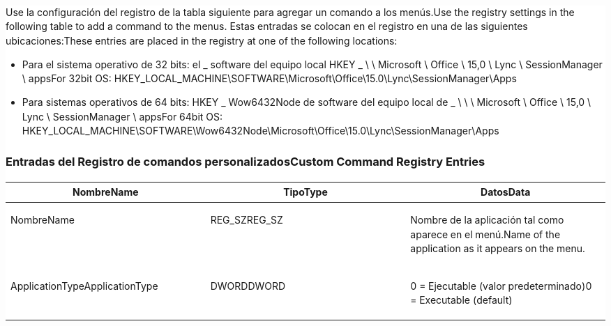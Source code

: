 <span data-ttu-id="de90f-118">Use la configuración del registro de la tabla siguiente para agregar un comando a los menús.</span><span class="sxs-lookup"><span data-stu-id="de90f-118">Use the registry settings in the following table to add a command to the menus.</span></span> <span data-ttu-id="de90f-119">Estas entradas se colocan en el registro en una de las siguientes ubicaciones:</span><span class="sxs-lookup"><span data-stu-id="de90f-119">These entries are placed in the registry at one of the following locations:</span></span>

  - <span data-ttu-id="de90f-120">Para el sistema operativo de 32 bits: el \_ software del equipo local HKEY \_ \\ \\ Microsoft \\ Office \\ 15,0 \\ Lync \\ SessionManager \\ apps</span><span class="sxs-lookup"><span data-stu-id="de90f-120">For 32bit OS: HKEY\_LOCAL\_MACHINE\\SOFTWARE\\Microsoft\\Office\\15.0\\Lync\\SessionManager\\Apps</span></span>

  - <span data-ttu-id="de90f-121">Para sistemas operativos de 64 bits: HKEY \_ Wow6432Node de software del equipo local de \_ \\ \\ \\ Microsoft \\ Office \\ 15,0 \\ Lync \\ SessionManager \\ apps</span><span class="sxs-lookup"><span data-stu-id="de90f-121">For 64bit OS: HKEY\_LOCAL\_MACHINE\\SOFTWARE\\Wow6432Node\\Microsoft\\Office\\15.0\\Lync\\SessionManager\\Apps</span></span>

### <a name="custom-command-registry-entries"></a><span data-ttu-id="de90f-122">Entradas del Registro de comandos personalizados</span><span class="sxs-lookup"><span data-stu-id="de90f-122">Custom Command Registry Entries</span></span>

<table>
<colgroup>
<col style="width: 33%" />
<col style="width: 33%" />
<col style="width: 33%" />
</colgroup>
<thead>
<tr class="header">
<th><span data-ttu-id="de90f-123">Nombre</span><span class="sxs-lookup"><span data-stu-id="de90f-123">Name</span></span></th>
<th><span data-ttu-id="de90f-124">Tipo</span><span class="sxs-lookup"><span data-stu-id="de90f-124">Type</span></span></th>
<th><span data-ttu-id="de90f-125">Datos</span><span class="sxs-lookup"><span data-stu-id="de90f-125">Data</span></span></th>
</tr>
</thead>
<tbody>
<tr class="odd">
<td><p><span data-ttu-id="de90f-126">Nombre</span><span class="sxs-lookup"><span data-stu-id="de90f-126">Name</span></span></p></td>
<td><p><span data-ttu-id="de90f-127">REG_SZ</span><span class="sxs-lookup"><span data-stu-id="de90f-127">REG_SZ</span></span></p></td>
<td><p><span data-ttu-id="de90f-128">Nombre de la aplicación tal como aparece en el menú.</span><span class="sxs-lookup"><span data-stu-id="de90f-128">Name of the application as it appears on the menu.</span></span></p></td>
</tr>
<tr class="even">
<td><p><span data-ttu-id="de90f-129">ApplicationType</span><span class="sxs-lookup"><span data-stu-id="de90f-129">ApplicationType</span></span></p></td>
<td><p><span data-ttu-id="de90f-130">DWORD</span><span class="sxs-lookup"><span data-stu-id="de90f-130">DWORD</span></span></p></td>
<td><p><span data-ttu-id="de90f-131">0 = Ejecutable (valor predeterminado)</span><span class="sxs-lookup"><span data-stu-id="de90f-131">0 = Executable (default)</span></span></p>
<div>
